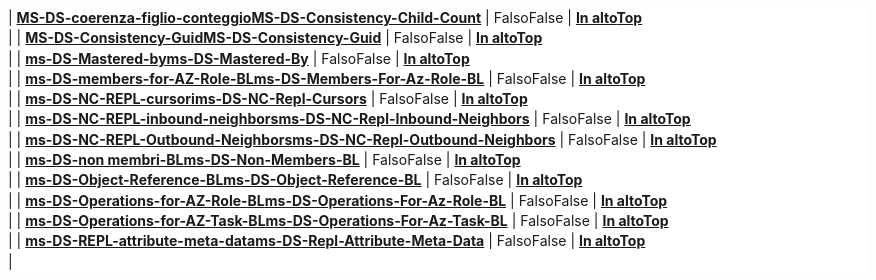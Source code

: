| [<span data-ttu-id="4ea35-537">**MS-DS-coerenza-figlio-conteggio**</span><span class="sxs-lookup"><span data-stu-id="4ea35-537">**MS-DS-Consistency-Child-Count**</span></span>](a-ms-ds-consistencychildcount.md)      | <span data-ttu-id="4ea35-538">Falso</span><span class="sxs-lookup"><span data-stu-id="4ea35-538">False</span></span>     | [<span data-ttu-id="4ea35-539">**In alto**</span><span class="sxs-lookup"><span data-stu-id="4ea35-539">**Top**</span></span>](c-top.md)<br/> |
| [<span data-ttu-id="4ea35-540">**MS-DS-Consistency-Guid**</span><span class="sxs-lookup"><span data-stu-id="4ea35-540">**MS-DS-Consistency-Guid**</span></span>](a-ms-ds-consistencyguid.md)                   | <span data-ttu-id="4ea35-541">Falso</span><span class="sxs-lookup"><span data-stu-id="4ea35-541">False</span></span>     | [<span data-ttu-id="4ea35-542">**In alto**</span><span class="sxs-lookup"><span data-stu-id="4ea35-542">**Top**</span></span>](c-top.md)<br/> |
| [<span data-ttu-id="4ea35-543">**ms-DS-Mastered-by**</span><span class="sxs-lookup"><span data-stu-id="4ea35-543">**ms-DS-Mastered-By**</span></span>](a-msds-masteredby.md)                              | <span data-ttu-id="4ea35-544">Falso</span><span class="sxs-lookup"><span data-stu-id="4ea35-544">False</span></span>     | [<span data-ttu-id="4ea35-545">**In alto**</span><span class="sxs-lookup"><span data-stu-id="4ea35-545">**Top**</span></span>](c-top.md)<br/> |
| [<span data-ttu-id="4ea35-546">**ms-DS-members-for-AZ-Role-BL**</span><span class="sxs-lookup"><span data-stu-id="4ea35-546">**ms-DS-Members-For-Az-Role-BL**</span></span>](a-msds-membersforazrolebl.md)           | <span data-ttu-id="4ea35-547">Falso</span><span class="sxs-lookup"><span data-stu-id="4ea35-547">False</span></span>     | [<span data-ttu-id="4ea35-548">**In alto**</span><span class="sxs-lookup"><span data-stu-id="4ea35-548">**Top**</span></span>](c-top.md)<br/> |
| [<span data-ttu-id="4ea35-549">**ms-DS-NC-REPL-cursori**</span><span class="sxs-lookup"><span data-stu-id="4ea35-549">**ms-DS-NC-Repl-Cursors**</span></span>](a-msds-ncreplcursors.md)                       | <span data-ttu-id="4ea35-550">Falso</span><span class="sxs-lookup"><span data-stu-id="4ea35-550">False</span></span>     | [<span data-ttu-id="4ea35-551">**In alto**</span><span class="sxs-lookup"><span data-stu-id="4ea35-551">**Top**</span></span>](c-top.md)<br/> |
| [<span data-ttu-id="4ea35-552">**ms-DS-NC-REPL-inbound-neighbors**</span><span class="sxs-lookup"><span data-stu-id="4ea35-552">**ms-DS-NC-Repl-Inbound-Neighbors**</span></span>](a-msds-ncreplinboundneighbors.md)    | <span data-ttu-id="4ea35-553">Falso</span><span class="sxs-lookup"><span data-stu-id="4ea35-553">False</span></span>     | [<span data-ttu-id="4ea35-554">**In alto**</span><span class="sxs-lookup"><span data-stu-id="4ea35-554">**Top**</span></span>](c-top.md)<br/> |
| [<span data-ttu-id="4ea35-555">**ms-DS-NC-REPL-Outbound-Neighbors**</span><span class="sxs-lookup"><span data-stu-id="4ea35-555">**ms-DS-NC-Repl-Outbound-Neighbors**</span></span>](a-msds-ncreploutboundneighbors.md)  | <span data-ttu-id="4ea35-556">Falso</span><span class="sxs-lookup"><span data-stu-id="4ea35-556">False</span></span>     | [<span data-ttu-id="4ea35-557">**In alto**</span><span class="sxs-lookup"><span data-stu-id="4ea35-557">**Top**</span></span>](c-top.md)<br/> |
| [<span data-ttu-id="4ea35-558">**ms-DS-non membri-BL**</span><span class="sxs-lookup"><span data-stu-id="4ea35-558">**ms-DS-Non-Members-BL**</span></span>](a-msds-nonmembersbl.md)                         | <span data-ttu-id="4ea35-559">Falso</span><span class="sxs-lookup"><span data-stu-id="4ea35-559">False</span></span>     | [<span data-ttu-id="4ea35-560">**In alto**</span><span class="sxs-lookup"><span data-stu-id="4ea35-560">**Top**</span></span>](c-top.md)<br/> |
| [<span data-ttu-id="4ea35-561">**ms-DS-Object-Reference-BL**</span><span class="sxs-lookup"><span data-stu-id="4ea35-561">**ms-DS-Object-Reference-BL**</span></span>](a-msds-objectreferencebl.md)               | <span data-ttu-id="4ea35-562">Falso</span><span class="sxs-lookup"><span data-stu-id="4ea35-562">False</span></span>     | [<span data-ttu-id="4ea35-563">**In alto**</span><span class="sxs-lookup"><span data-stu-id="4ea35-563">**Top**</span></span>](c-top.md)<br/> |
| [<span data-ttu-id="4ea35-564">**ms-DS-Operations-for-AZ-Role-BL**</span><span class="sxs-lookup"><span data-stu-id="4ea35-564">**ms-DS-Operations-For-Az-Role-BL**</span></span>](a-msds-operationsforazrolebl.md)     | <span data-ttu-id="4ea35-565">Falso</span><span class="sxs-lookup"><span data-stu-id="4ea35-565">False</span></span>     | [<span data-ttu-id="4ea35-566">**In alto**</span><span class="sxs-lookup"><span data-stu-id="4ea35-566">**Top**</span></span>](c-top.md)<br/> |
| [<span data-ttu-id="4ea35-567">**ms-DS-Operations-for-AZ-Task-BL**</span><span class="sxs-lookup"><span data-stu-id="4ea35-567">**ms-DS-Operations-For-Az-Task-BL**</span></span>](a-msds-operationsforaztaskbl.md)     | <span data-ttu-id="4ea35-568">Falso</span><span class="sxs-lookup"><span data-stu-id="4ea35-568">False</span></span>     | [<span data-ttu-id="4ea35-569">**In alto**</span><span class="sxs-lookup"><span data-stu-id="4ea35-569">**Top**</span></span>](c-top.md)<br/> |
| [<span data-ttu-id="4ea35-570">**ms-DS-REPL-attribute-meta-data**</span><span class="sxs-lookup"><span data-stu-id="4ea35-570">**ms-DS-Repl-Attribute-Meta-Data**</span></span>](a-msds-replattributemetadata.md)      | <span data-ttu-id="4ea35-571">Falso</span><span class="sxs-lookup"><span data-stu-id="4ea35-571">False</span></span>     | [<span data-ttu-id="4ea35-572">**In alto**</span><span class="sxs-lookup"><span data-stu-id="4ea35-572">**Top**</span></span>](c-top.md)<br/> |